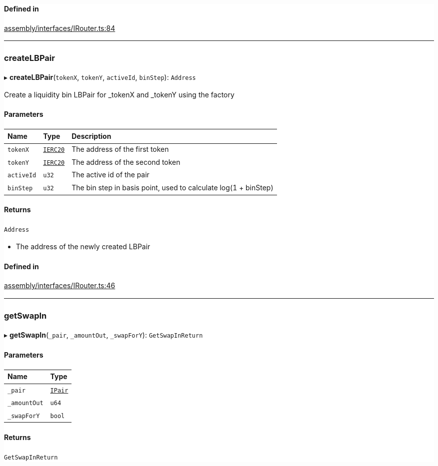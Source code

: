 #### Defined in

[assembly/interfaces/IRouter.ts:84](https://github.com/dusaprotocol/v2.1/blob/ec71883/assembly/interfaces/IRouter.ts#L84)

___

### createLBPair

▸ **createLBPair**(`tokenX`, `tokenY`, `activeId`, `binStep`): `Address`

Create a liquidity bin LBPair for _tokenX and _tokenY using the factory

#### Parameters

| Name | Type | Description |
| :------ | :------ | :------ |
| `tokenX` | [`IERC20`](IERC20.md) | The address of the first token |
| `tokenY` | [`IERC20`](IERC20.md) | The address of the second token |
| `activeId` | `u32` | The active id of the pair |
| `binStep` | `u32` | The bin step in basis point, used to calculate log(1 + binStep) |

#### Returns

`Address`

- The address of the newly created LBPair

#### Defined in

[assembly/interfaces/IRouter.ts:46](https://github.com/dusaprotocol/v2.1/blob/ec71883/assembly/interfaces/IRouter.ts#L46)

___

### getSwapIn

▸ **getSwapIn**(`_pair`, `_amountOut`, `_swapForY`): `GetSwapInReturn`

#### Parameters

| Name | Type |
| :------ | :------ |
| `_pair` | [`IPair`](IPair.md) |
| `_amountOut` | `u64` |
| `_swapForY` | `bool` |

#### Returns

`GetSwapInReturn`
